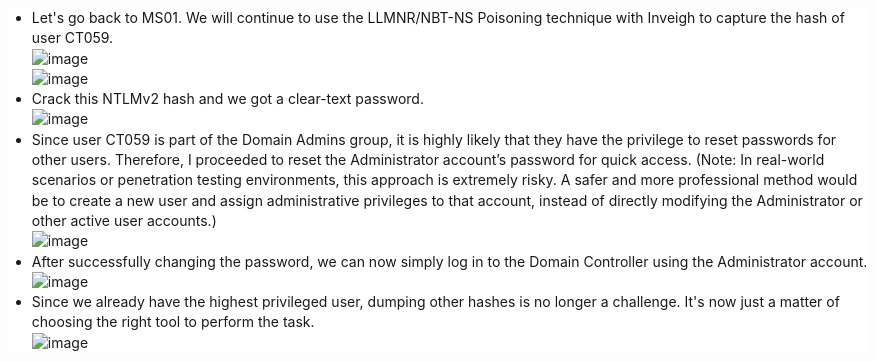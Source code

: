 - Let's go back to MS01. We will continue to use the LLMNR/NBT-NS Poisoning technique with Inveigh to capture the hash of user CT059.<br>
<img width="975" height="369" alt="image" src="https://github.com/user-attachments/assets/516990ea-812d-487d-9b73-cb42d53a1008" /> <br>
<img width="975" height="330" alt="image" src="https://github.com/user-attachments/assets/9f83501a-a303-4d3f-a7d9-5b65266ed92d" /> <br>
- Crack this NTLMv2 hash and we got a clear-text password.<br>
<img width="975" height="496" alt="image" src="https://github.com/user-attachments/assets/787e10b8-6b63-421f-97bc-5f708b28a6e0" /> <br>
- Since user CT059 is part of the Domain Admins group, it is highly likely that they have the privilege to reset passwords for other users. Therefore, I proceeded to reset the Administrator account’s password for quick access. (Note: In real-world scenarios or penetration testing environments, this approach is extremely risky. A safer and more professional method would be to create a new user and assign administrative privileges to that account, instead of directly modifying the Administrator or other active user accounts.) <br>
<img width="967" height="270" alt="image" src="https://github.com/user-attachments/assets/f6fc83de-5272-4cf2-89a3-6ad832779088" /> <br>
- After successfully changing the password, we can now simply log in to the Domain Controller using the Administrator account.<br>
<img width="729" height="509" alt="image" src="https://github.com/user-attachments/assets/2e4928a5-81a8-456e-9a91-0949ee9fcf35" /> <br>
- Since we already have the highest privileged user, dumping other hashes is no longer a challenge. It's now just a matter of choosing the right tool to perform the task.<br>
<img width="907" height="735" alt="image" src="https://github.com/user-attachments/assets/802f1293-1c5f-4fbe-b119-ce19db2fa3a6" /> <br>

































